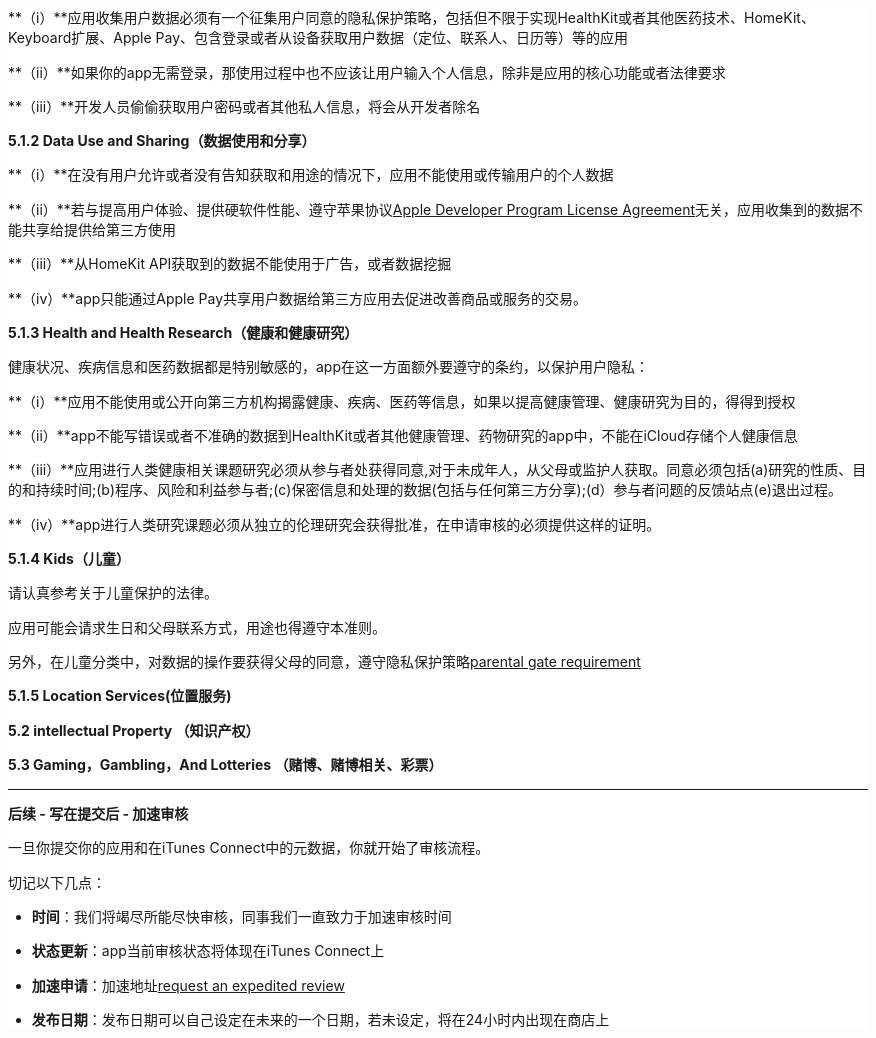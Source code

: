 **（i）**应用收集用户数据必须有一个征集用户同意的隐私保护策略，包括但不限于实现HealthKit或者其他医药技术、HomeKit、Keyboard扩展、Apple Pay、包含登录或者从设备获取用户数据（定位、联系人、日历等）等的应用

**（ii）**如果你的app无需登录，那使用过程中也不应该让用户输入个人信息，除非是应用的核心功能或者法律要求

**（iii）**开发人员偷偷获取用户密码或者其他私人信息，将会从开发者除名

**5.1.2 Data Use and Sharing（数据使用和分享）**

**（i）**在没有用户允许或者没有告知获取和用途的情况下，应用不能使用或传输用户的个人数据

**（ii）**若与提高用户体验、提供硬软件性能、遵守苹果协议[Apple Developer Program License Agreement](https://developer.apple.com/terms/)无关，应用收集到的数据不能共享给提供给第三方使用

**（iii）**从HomeKit API获取到的数据不能使用于广告，或者数据挖掘

**（iv）**app只能通过Apple Pay共享用户数据给第三方应用去促进改善商品或服务的交易。

**5.1.3 Health and Health Research（健康和健康研究）**

健康状况、疾病信息和医药数据都是特别敏感的，app在这一方面额外要遵守的条约，以保护用户隐私：

**（i）**应用不能使用或公开向第三方机构揭露健康、疾病、医药等信息，如果以提高健康管理、健康研究为目的，得得到授权

**（ii）**app不能写错误或者不准确的数据到HealthKit或者其他健康管理、药物研究的app中，不能在iCloud存储个人健康信息

**（iii）**应用进行人类健康相关课题研究必须从参与者处获得同意,对于未成年人，从父母或监护人获取。同意必须包括(a)研究的性质、目的和持续时间;(b)程序、风险和利益参与者;(c)保密信息和处理的数据(包括与任何第三方分享);(d）参与者问题的反馈站点(e)退出过程。

**（iv）**app进行人类研究课题必须从独立的伦理研究会获得批准，在申请审核的必须提供这样的证明。

**5.1.4 Kids（儿童）**

请认真参考关于儿童保护的法律。

应用可能会请求生日和父母联系方式，用途也得遵守本准则。

另外，在儿童分类中，对数据的操作要获得父母的同意，遵守隐私保护策略[parental gate requirement](https://developer.apple.com/app-store/review/guidelines/#kids-category)

**5.1.5 Location Services(位置服务)**



**5.2 intellectual Property （知识产权）**

**5.3 Gaming，Gambling，And Lotteries （赌博、赌博相关、彩票）**

---

**后续 - 写在提交后 - 加速审核**

一旦你提交你的应用和在iTunes Connect中的元数据，你就开始了审核流程。

切记以下几点：

 * **时间**：我们将竭尽所能尽快审核，同事我们一直致力于加速审核时间

 * **状态更新**：app当前审核状态将体现在iTunes Connect上

 * **加速申请**：加速地址[request an expedited review](https://developer.apple.com/contact/app-store/?topic=expedite)

 * **发布日期**：发布日期可以自己设定在未来的一个日期，若未设定，将在24小时内出现在商店上
